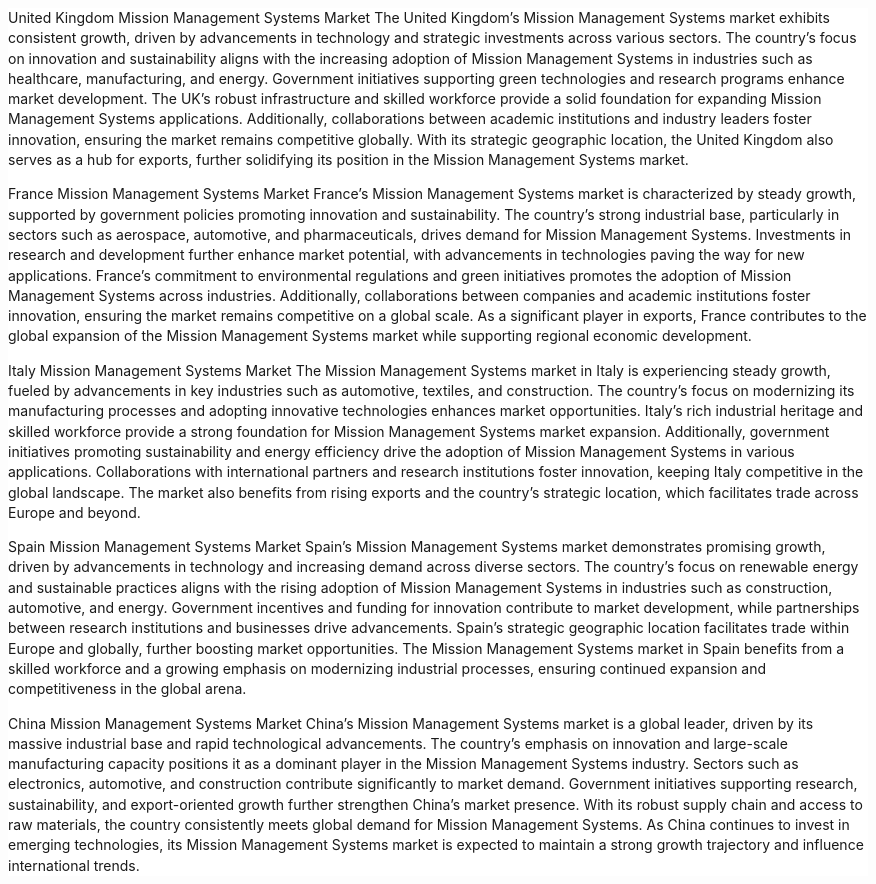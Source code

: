 United Kingdom Mission Management Systems Market
The United Kingdom’s Mission Management Systems market exhibits consistent growth, driven by advancements in technology and strategic investments across various sectors. The country’s focus on innovation and sustainability aligns with the increasing adoption of Mission Management Systems in industries such as healthcare, manufacturing, and energy. Government initiatives supporting green technologies and research programs enhance market development. The UK’s robust infrastructure and skilled workforce provide a solid foundation for expanding Mission Management Systems applications. Additionally, collaborations between academic institutions and industry leaders foster innovation, ensuring the market remains competitive globally. With its strategic geographic location, the United Kingdom also serves as a hub for exports, further solidifying its position in the Mission Management Systems market.

France Mission Management Systems Market
France’s Mission Management Systems market is characterized by steady growth, supported by government policies promoting innovation and sustainability. The country’s strong industrial base, particularly in sectors such as aerospace, automotive, and pharmaceuticals, drives demand for Mission Management Systems. Investments in research and development further enhance market potential, with advancements in technologies paving the way for new applications. France’s commitment to environmental regulations and green initiatives promotes the adoption of Mission Management Systems across industries. Additionally, collaborations between companies and academic institutions foster innovation, ensuring the market remains competitive on a global scale. As a significant player in exports, France contributes to the global expansion of the Mission Management Systems market while supporting regional economic development.

Italy Mission Management Systems Market
The Mission Management Systems market in Italy is experiencing steady growth, fueled by advancements in key industries such as automotive, textiles, and construction. The country’s focus on modernizing its manufacturing processes and adopting innovative technologies enhances market opportunities. Italy’s rich industrial heritage and skilled workforce provide a strong foundation for Mission Management Systems market expansion. Additionally, government initiatives promoting sustainability and energy efficiency drive the adoption of Mission Management Systems in various applications. Collaborations with international partners and research institutions foster innovation, keeping Italy competitive in the global landscape. The market also benefits from rising exports and the country’s strategic location, which facilitates trade across Europe and beyond.

Spain Mission Management Systems Market
Spain’s Mission Management Systems market demonstrates promising growth, driven by advancements in technology and increasing demand across diverse sectors. The country’s focus on renewable energy and sustainable practices aligns with the rising adoption of Mission Management Systems in industries such as construction, automotive, and energy. Government incentives and funding for innovation contribute to market development, while partnerships between research institutions and businesses drive advancements. Spain’s strategic geographic location facilitates trade within Europe and globally, further boosting market opportunities. The Mission Management Systems market in Spain benefits from a skilled workforce and a growing emphasis on modernizing industrial processes, ensuring continued expansion and competitiveness in the global arena.

China Mission Management Systems Market
China’s Mission Management Systems market is a global leader, driven by its massive industrial base and rapid technological advancements. The country’s emphasis on innovation and large-scale manufacturing capacity positions it as a dominant player in the Mission Management Systems industry. Sectors such as electronics, automotive, and construction contribute significantly to market demand. Government initiatives supporting research, sustainability, and export-oriented growth further strengthen China’s market presence. With its robust supply chain and access to raw materials, the country consistently meets global demand for Mission Management Systems. As China continues to invest in emerging technologies, its Mission Management Systems market is expected to maintain a strong growth trajectory and influence international trends.
